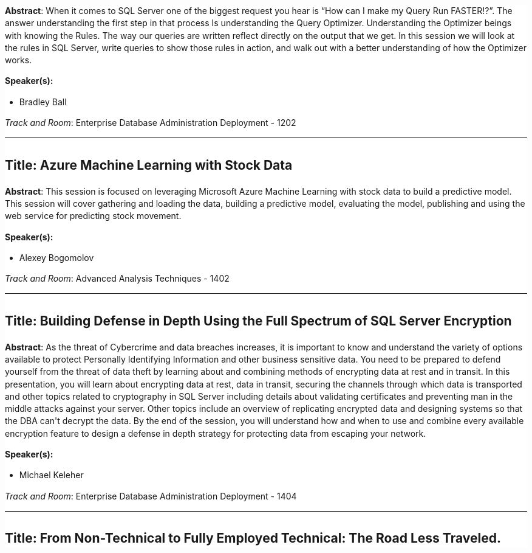 **Abstract**:
When it comes to SQL Server one of the biggest request you hear is “How can I make my Query Run FASTER!?”.  The answer understanding the first step in that process Is understanding the Query Optimizer.  Understanding the Optimizer beings with knowing the Rules.  The way our queries are written reflect directly on the output that we get. In this session we will look at the rules in SQL Server, write queries to show those rules in action, and walk out with a better understanding of how the Optimizer works.
 
**Speaker(s):**
- Bradley Ball
 
*Track and Room*: Enterprise Database Administration  Deployment - 1202
 
----------------------------------------------------------------------------------- 
 
 
## Title: Azure Machine Learning with Stock Data
 
**Abstract**:
This session is focused on leveraging Microsoft Azure Machine Learning with stock data to build a predictive model.  This session will cover gathering and loading the data, building a predictive model, evaluating the model, publishing and using the web service for predicting stock movement.
 
**Speaker(s):**
- Alexey Bogomolov
 
*Track and Room*: Advanced Analysis Techniques - 1402
 
----------------------------------------------------------------------------------- 
 
 
## Title: Building Defense in Depth Using the Full Spectrum of SQL Server Encryption
 
**Abstract**:
As the threat of Cybercrime and data breaches increases, it is important to know and understand the variety of options available to protect Personally Identifying Information and other business sensitive data. You need to be prepared to defend yourself from the threat of data theft by learning about and combining methods of encrypting data at rest and in transit. In this presentation, you will learn about encrypting data at rest, data in transit, securing the channels through which data is transported and other topics related to cryptography in SQL Server including details about validating certificates and preventing man in the middle attacks against your server. Other topics include an overview of replicating encrypted data and designing systems so that the DBA can't decrypt the data. By the end of the session, you will understand how and when to use and combine every available encryption feature to design a defense in depth strategy for protecting data from escaping your network.  
 
**Speaker(s):**
- Michael Keleher
 
*Track and Room*: Enterprise Database Administration  Deployment - 1404
 
----------------------------------------------------------------------------------- 
 
 
## Title: From Non-Technical to Fully Employed Technical:  The Road Less Traveled.
 